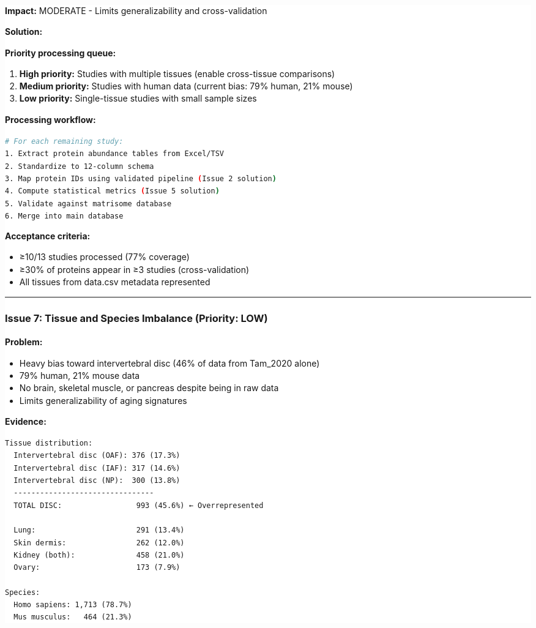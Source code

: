 ```
```

**Impact:** MODERATE - Limits generalizability and cross-validation

**Solution:**

**Priority processing queue:**
1. **High priority:** Studies with multiple tissues (enable cross-tissue comparisons)
2. **Medium priority:** Studies with human data (current bias: 79% human, 21% mouse)
3. **Low priority:** Single-tissue studies with small sample sizes

**Processing workflow:**
```bash
# For each remaining study:
1. Extract protein abundance tables from Excel/TSV
2. Standardize to 12-column schema
3. Map protein IDs using validated pipeline (Issue 2 solution)
4. Compute statistical metrics (Issue 5 solution)
5. Validate against matrisome database
6. Merge into main database
```

**Acceptance criteria:**
- ≥10/13 studies processed (77% coverage)
- ≥30% of proteins appear in ≥3 studies (cross-validation)
- All tissues from data.csv metadata represented

---

### Issue 7: Tissue and Species Imbalance (Priority: LOW)

**Problem:**
- Heavy bias toward intervertebral disc (46% of data from Tam_2020 alone)
- 79% human, 21% mouse data
- No brain, skeletal muscle, or pancreas despite being in raw data
- Limits generalizability of aging signatures

**Evidence:**
```
Tissue distribution:
  Intervertebral disc (OAF): 376 (17.3%)
  Intervertebral disc (IAF): 317 (14.6%)
  Intervertebral disc (NP):  300 (13.8%)
  --------------------------------
  TOTAL DISC:                 993 (45.6%) ← Overrepresented

  Lung:                       291 (13.4%)
  Skin dermis:                262 (12.0%)
  Kidney (both):              458 (21.0%)
  Ovary:                      173 (7.9%)

Species:
  Homo sapiens: 1,713 (78.7%)
  Mus musculus:   464 (21.3%)
```

